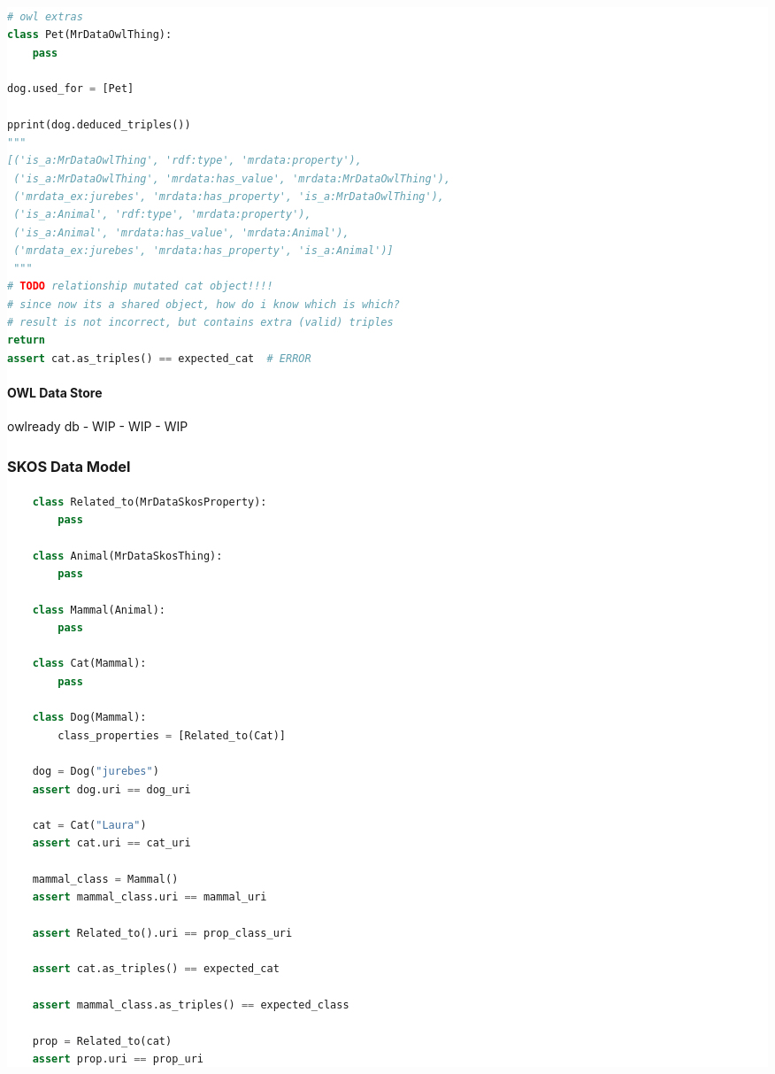```python
# owl extras
class Pet(MrDataOwlThing):
    pass

dog.used_for = [Pet]

pprint(dog.deduced_triples())
"""
[('is_a:MrDataOwlThing', 'rdf:type', 'mrdata:property'),
 ('is_a:MrDataOwlThing', 'mrdata:has_value', 'mrdata:MrDataOwlThing'),
 ('mrdata_ex:jurebes', 'mrdata:has_property', 'is_a:MrDataOwlThing'),
 ('is_a:Animal', 'rdf:type', 'mrdata:property'),
 ('is_a:Animal', 'mrdata:has_value', 'mrdata:Animal'),
 ('mrdata_ex:jurebes', 'mrdata:has_property', 'is_a:Animal')]
 """
# TODO relationship mutated cat object!!!!
# since now its a shared object, how do i know which is which?
# result is not incorrect, but contains extra (valid) triples
return
assert cat.as_triples() == expected_cat  # ERROR

```

#### OWL Data Store

owlready db - WIP - WIP - WIP


### SKOS Data Model

```python
    class Related_to(MrDataSkosProperty):
        pass

    class Animal(MrDataSkosThing):
        pass

    class Mammal(Animal):
        pass

    class Cat(Mammal):
        pass

    class Dog(Mammal):
        class_properties = [Related_to(Cat)]

    dog = Dog("jurebes")
    assert dog.uri == dog_uri

    cat = Cat("Laura")
    assert cat.uri == cat_uri

    mammal_class = Mammal()
    assert mammal_class.uri == mammal_uri

    assert Related_to().uri == prop_class_uri

    assert cat.as_triples() == expected_cat

    assert mammal_class.as_triples() == expected_class

    prop = Related_to(cat)
    assert prop.uri == prop_uri

```